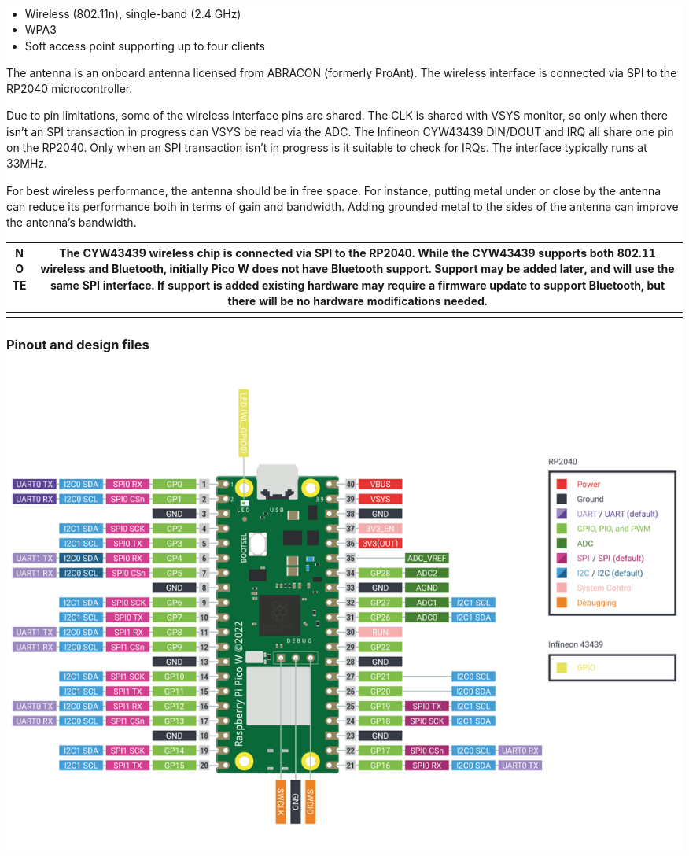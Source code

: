 - Wireless (802.11n), single-band (2.4 GHz)
- WPA3
- Soft access point supporting up to four clients

The antenna is an onboard antenna licensed from ABRACON (formerly ProAnt). The wireless interface is connected via SPI to the [RP2040](https://www.raspberrypi.com/documentation/microcontrollers/rp2040.html#welcome-to-rp2040) microcontroller.

Due to pin limitations, some of the wireless interface pins are shared. The CLK is shared with VSYS monitor, so only when there isn’t an SPI transaction in progress can VSYS be read via the ADC. The Infineon CYW43439 DIN/DOUT and IRQ all share one pin on the RP2040. Only when an SPI transaction isn’t in progress is it suitable to check for IRQs. The interface typically runs at 33MHz.

For best wireless performance, the antenna should be in free space. For instance, putting metal under or close by the antenna can reduce its performance both in terms of gain and bandwidth. Adding grounded metal to the sides of the antenna can improve the antenna’s bandwidth.

| NOTE | The CYW43439 wireless chip is connected via SPI to the RP2040. While the CYW43439 supports both 802.11 wireless and Bluetooth, initially Pico W does not have Bluetooth support. Support may be added later, and will use the same SPI interface. If support is added existing hardware may require a firmware update to support Bluetooth, but there will be no hardware modifications needed. |
| ---- | ------------------------------------------------------------ |
|      |                                                              |

### Pinout and design files

![picow pinout](.assets/picow-pinout.svg)
